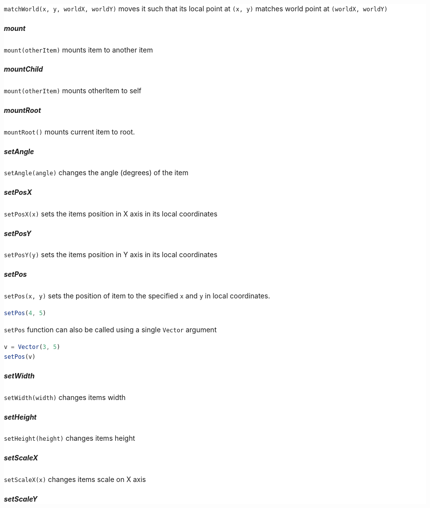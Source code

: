 `matchWorld(x, y, worldX, worldY)` moves it such that its local point at `(x, y)` matches world point at `(worldX, worldY)`


##### mount

`mount(otherItem)` mounts item to another item


##### mountChild

`mount(otherItem)` mounts otherItem to self

##### mountRoot

`mountRoot()` mounts current item to root.


##### setAngle

`setAngle(angle)` changes the angle (degrees) of the item


##### setPosX

`setPosX(x)` sets the items position in X axis in its local coordinates

##### setPosY

`setPosY(y)` sets the items position in Y axis in its local coordinates


##### setPos

`setPos(x, y)` sets the position of item to the specified `x` and `y` in local coordinates.

```js
setPos(4, 5)
```

`setPos` function can also be called using a single `Vector` argument

```js
v = Vector(3, 5)
setPos(v)
```


##### setWidth

`setWidth(width)` changes items width


##### setHeight

`setHeight(height)` changes items height


##### setScaleX

`setScaleX(x)` changes items scale on X axis


##### setScaleY

